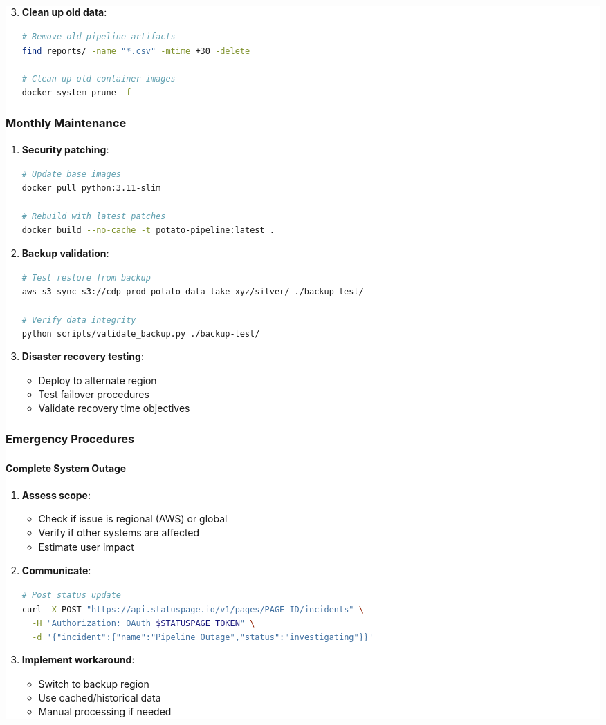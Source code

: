 3. **Clean up old data**:
   ```bash
   # Remove old pipeline artifacts
   find reports/ -name "*.csv" -mtime +30 -delete
   
   # Clean up old container images
   docker system prune -f
   ```

### Monthly Maintenance

1. **Security patching**:
   ```bash
   # Update base images
   docker pull python:3.11-slim
   
   # Rebuild with latest patches
   docker build --no-cache -t potato-pipeline:latest .
   ```

2. **Backup validation**:
   ```bash
   # Test restore from backup
   aws s3 sync s3://cdp-prod-potato-data-lake-xyz/silver/ ./backup-test/
   
   # Verify data integrity
   python scripts/validate_backup.py ./backup-test/
   ```

3. **Disaster recovery testing**:
   - Deploy to alternate region
   - Test failover procedures
   - Validate recovery time objectives

### Emergency Procedures

#### Complete System Outage

1. **Assess scope**:
   - Check if issue is regional (AWS) or global
   - Verify if other systems are affected
   - Estimate user impact

2. **Communicate**:
   ```bash
   # Post status update
   curl -X POST "https://api.statuspage.io/v1/pages/PAGE_ID/incidents" \
     -H "Authorization: OAuth $STATUSPAGE_TOKEN" \
     -d '{"incident":{"name":"Pipeline Outage","status":"investigating"}}'
   ```

3. **Implement workaround**:
   - Switch to backup region
   - Use cached/historical data
   - Manual processing if needed
